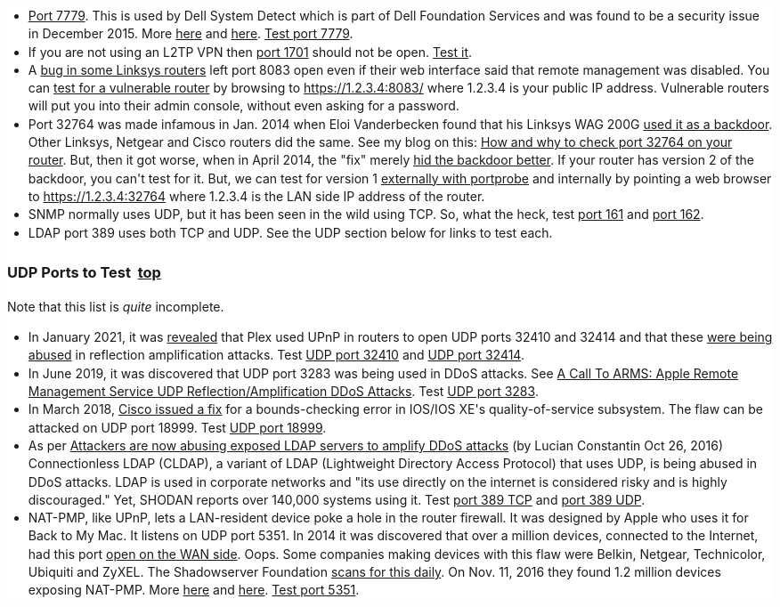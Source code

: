 *   [Port 7779](https://www.speedguide.net/port.php?port=7779). This is used by Dell System Detect which is part of Dell Foundation Services and was found to be a security issue in December 2015. More [here](https://www.itnews.com.au/news/dell-support-software-leaks-system-information-412593) and [here](https://lizardhq.rum.supply/2015/11/25/dell-foundation-services.html). [Test port 7779](https://www.grc.com/x/portprobe=7779 "Opens in new window").
*   If you are not using an L2TP VPN then [port 1701](https://www.speedguide.net/port.php?port=1701) should not be open. [Test it](https://www.grc.com/x/portprobe=1701 "Opens in new window").
*   A [bug in some Linksys routers](https://threatpost.com/more-trouble-for-linksys-home-small-office-routers/104322/) left port 8083 open even if their web interface said that remote management was disabled. You can [test for a vulnerable router](https://www.securityfocus.com/archive/1/531107/30/0/threaded) by browsing to https://1.2.3.4:8083/ where 1.2.3.4 is your public IP address. Vulnerable routers will put you into their admin console, without even asking for a password.
*   Port 32764 was made infamous in Jan. 2014 when Eloi Vanderbecken found that his Linksys WAG 200G [used it as a backdoor](https://github.com/elvanderb/TCP-32764). Other Linksys, Netgear and Cisco routers did the same. See my blog on this: [How and why to check port 32764 on your router](https://www.computerworld.com/article/2475727/network-security/how-and-why-to-check-port-32764-on-your-router.html). But, then it got worse, when in April 2014, the "fix" merely [hid the backdoor better](https://www.pcworld.idg.com.au/article/543641/netgear_patch_said_leave_backdoor_problem_router/). If your router has version 2 of the backdoor, you can't test for it. But, we can test for version 1 [externally with portprobe](https://grc.com/x/portprobe=32764 "Opens in new window") and internally by pointing a web browser to https://1.2.3.4:32764 where 1.2.3.4 is the LAN side IP address of the router.
*   SNMP normally uses UDP, but it has been seen in the wild using TCP. So, what the heck, test [port 161](https://www.grc.com/x/portprobe=161 "Opens in new window") and [port 162](https://www.grc.com/x/portprobe=162 "Opens in new window").
*   LDAP port 389 uses both TCP and UDP. See the UDP section below for links to test each.

### UDP Ports to Test  [top](https://routersecurity.org/testrouter.php#TopOfPage)

Note that this list is *quite* incomplete.

*   In January 2021, it was [revealed](https://www.netscout.com/blog/asert/plex-media-ssdp-pmssdp-reflectionamplification-ddos-attack) that Plex used UPnP in routers to open UDP ports 32410 and 32414 and that these [were being abused](https://arstechnica.com/information-technology/2021/02/ddosers-are-abusing-the-plex-media-server-to-make-attacks-more-potent/) in reflection amplification attacks. Test [UDP port 32410](https://www.speedguide.net/portscan.php?udp=1&port=32410) and [UDP port 32414](https://www.speedguide.net/portscan.php?udp=1&port=32414).
*   In June 2019, it was discovered that UDP port 3283 was being used in DDoS attacks. See [A Call To ARMS: Apple Remote Management Service UDP Reflection/Amplification DDoS Attacks](https://www.itsecurityguru.org/2019/07/01/a-call-to-arms-apple-remote-management-service-udp-reflection-amplification-ddos-attacks/). Test [UDP port 3283](https://www.speedguide.net/portscan.php?udp=1&port=3283).
*   In March 2018, [Cisco issued a fix](https://threatpost.com/cisco-patches-two-critical-rce-bugs-in-ios-xe-software/130852/) for a bounds-checking error in IOS/IOS XE's quality-of-service subsystem. The flaw can be attacked on UDP port 18999. Test [UDP port 18999](https://www.speedguide.net/portscan.php?udp=1&port=18999).
*   As per [Attackers are now abusing exposed LDAP servers to amplify DDoS attacks](https://www.pcworld.com/article/3135771/security/attackers-are-now-abusing-exposed-ldap-servers-to-amplify-ddos-attacks.html) (by Lucian Constantin Oct 26, 2016) Connectionless LDAP (CLDAP), a variant of LDAP (Lightweight Directory Access Protocol) that uses UDP, is being abused in DDoS attacks. LDAP is used in corporate networks and "its use directly on the internet is considered risky and is highly discouraged." Yet, SHODAN reports over 140,000 systems using it. Test [port 389 TCP](https://www.grc.com/x/portprobe=389) and [port 389 UDP](https://www.speedguide.net/portscan.php?udp=1&port=389).
*   NAT-PMP, like UPnP, lets a LAN-resident device poke a hole in the router firewall. It was designed by Apple who uses it for Back to My Mac. It listens on UDP port 5351. In 2014 it was discovered that over a million devices, connected to the Internet, had this port [open on the WAN side](https://www.kb.cert.org/vuls/id/184540). Oops. Some companies making devices with this flaw were Belkin, Netgear, Technicolor, Ubiquiti and ZyXEL. The Shadowserver Foundation [scans for this daily](https://natpmpscan.shadowserver.org/). On Nov. 11, 2016 they found 1.2 million devices exposing NAT-PMP. More [here](https://community.rapid7.com/community/metasploit/blog/2014/10/21/r7-2014-17-nat-pmp-implementation-and-configuration-vulnerabilities) and [here](https://threatpost.com/nat-pmp-protocol-vulnerability-puts-1-2-million-soho-routers-at-risk/108998/). [Test port 5351](https://www.speedguide.net/portscan.php?udp=1&port=5351 "Opens in new window").